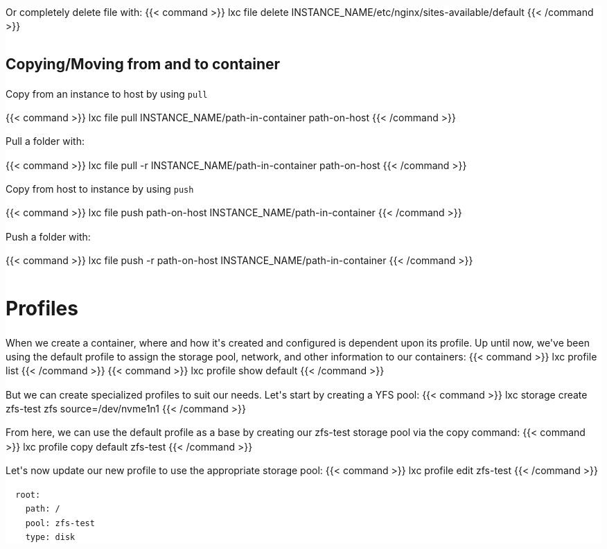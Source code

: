 Or completely delete file with:
{{< command >}}
lxc file delete INSTANCE_NAME/etc/nginx/sites-available/default
{{< /command >}}

## Copying/Moving from and to container

Copy from an instance to host by using `pull`

{{< command >}}
lxc file pull INSTANCE_NAME/path-in-container path-on-host
{{< /command >}}

Pull a folder with:

{{< command >}}
lxc file pull -r INSTANCE_NAME/path-in-container path-on-host
{{< /command >}}

Copy from host to instance by using `push`

{{< command >}}
lxc file push path-on-host INSTANCE_NAME/path-in-container
{{< /command >}}

Push a folder with:

{{< command >}}
lxc file push -r path-on-host INSTANCE_NAME/path-in-container
{{< /command >}}

# Profiles
When we create a container, where and how it's created and configured is dependent upon its profile. Up until now, we've been using the default profile to assign the storage pool, network, and other information to our containers:
{{< command >}}
lxc profile list
{{< /command >}}
{{< command >}}
lxc profile show default
{{< /command >}}

But we can create specialized profiles to suit our needs.  Let's start by creating a YFS pool:
{{< command >}}
lxc storage create zfs-test zfs source=/dev/nvme1n1
{{< /command >}}

From here, we can use the default profile as a base by creating our zfs-test storage pool via the copy command:
{{< command >}}
lxc profile copy default zfs-test
{{< /command >}}

Let's now update our new profile to use the appropriate storage pool:
{{< command >}}
lxc profile edit zfs-test
{{< /command >}}
```
  root:
    path: /
    pool: zfs-test
    type: disk
```
